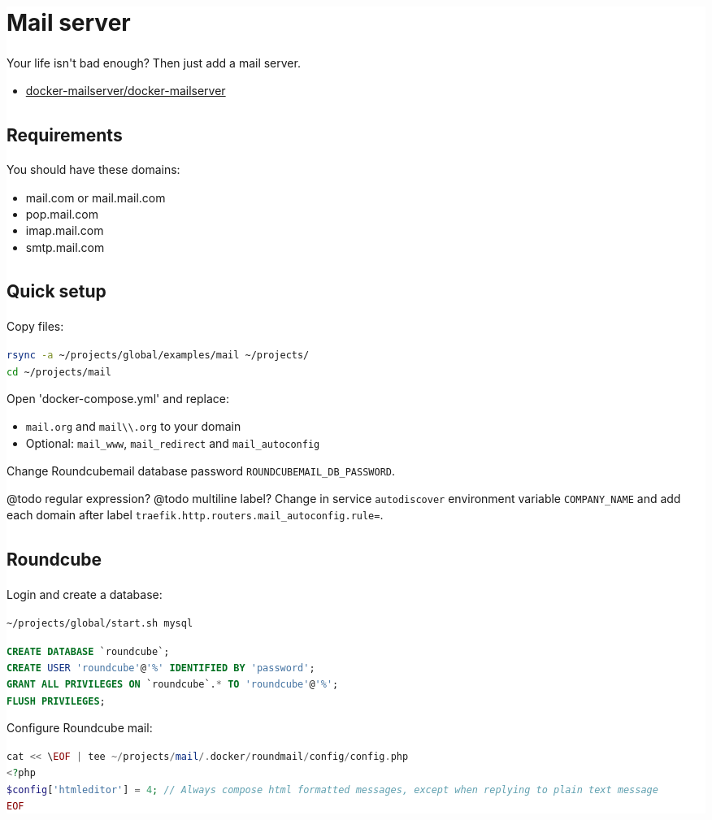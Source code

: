 # Mail server

Your life isn't bad enough? Then just add a mail server.

* [docker-mailserver/docker-mailserver](https://github.com/docker-mailserver/docker-mailserver)

## Requirements

You should have these domains:

* mail.com or mail.mail.com
* pop.mail.com
* imap.mail.com
* smtp.mail.com

## Quick setup

Copy files:

```bash
rsync -a ~/projects/global/examples/mail ~/projects/
cd ~/projects/mail
```

Open 'docker-compose.yml' and replace:

* `mail.org` and `mail\\.org` to your domain
* Optional: `mail_www`, `mail_redirect` and `mail_autoconfig`

Change Roundcubemail database password `ROUNDCUBEMAIL_DB_PASSWORD`.

@todo regular expression?
@todo multiline label?
Change in service `autodiscover` environment variable `COMPANY_NAME` and add each domain after label `traefik.http.routers.mail_autoconfig.rule=`.

## Roundcube

Login and create a database:

```bash
~/projects/global/start.sh mysql
```

```sql
CREATE DATABASE `roundcube`;
CREATE USER 'roundcube'@'%' IDENTIFIED BY 'password';
GRANT ALL PRIVILEGES ON `roundcube`.* TO 'roundcube'@'%';
FLUSH PRIVILEGES;
```

Configure Roundcube mail:

```php
cat << \EOF | tee ~/projects/mail/.docker/roundmail/config/config.php
<?php
$config['htmleditor'] = 4; // Always compose html formatted messages, except when replying to plain text message
EOF
```
